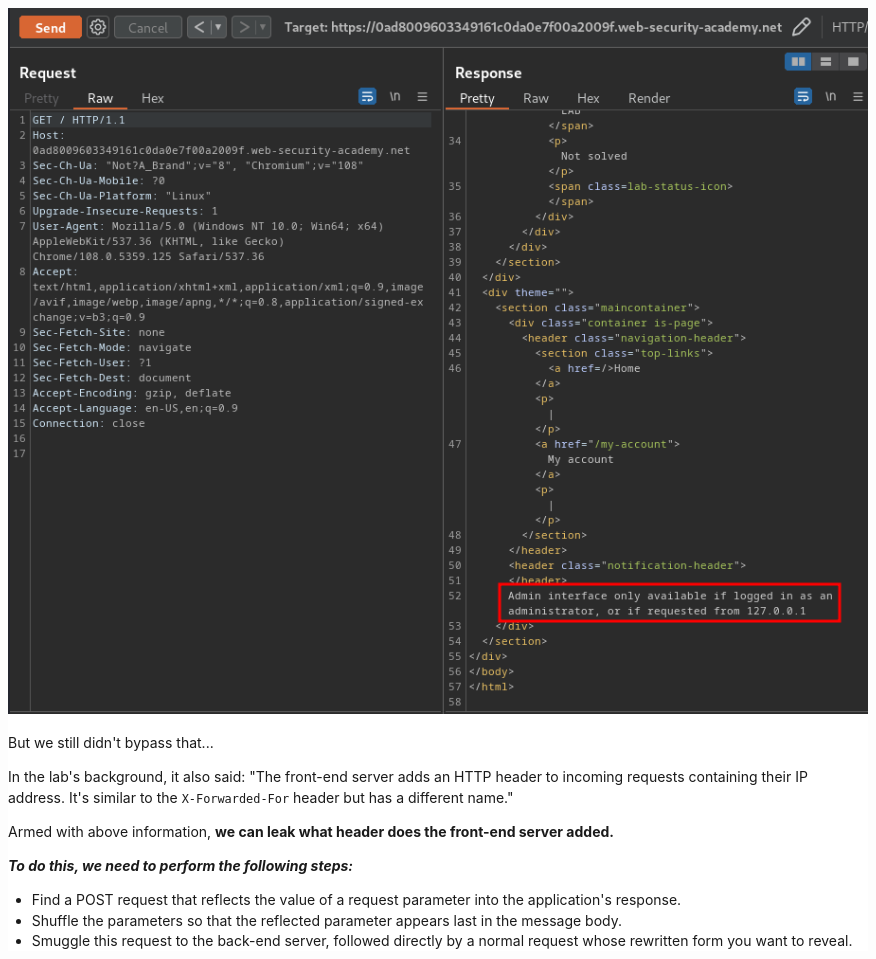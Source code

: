 ![](https://github.com/siunam321/CTF-Writeups/blob/main/Portswigger-Labs/HTTP-Request-Smuggling/Smuggling-8/images/Pasted%20image%2020230201165634.png)

But we still didn't bypass that...

In the lab's background, it also said: "The front-end server adds an HTTP header to incoming requests containing their IP address. It's similar to the `X-Forwarded-For` header but has a different name."

Armed with above information, **we can leak what header does the front-end server added.**

***To do this, we need to perform the following steps:***

- Find a POST request that reflects the value of a request parameter into the application's response.
- Shuffle the parameters so that the reflected parameter appears last in the message body.
- Smuggle this request to the back-end server, followed directly by a normal request whose rewritten form you want to reveal.
